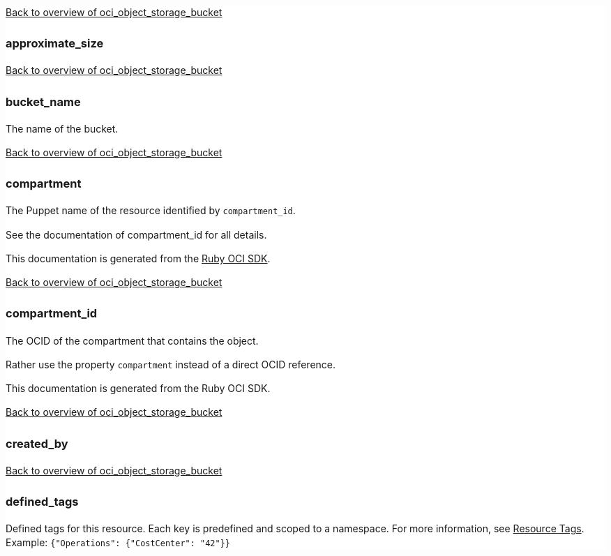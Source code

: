 

[Back to overview of oci_object_storage_bucket](#attributes)

### approximate_size<a name='oci_object_storage_bucket_approximate_size'>





[Back to overview of oci_object_storage_bucket](#attributes)

### bucket_name<a name='oci_object_storage_bucket_bucket_name'>

The name of the bucket.



[Back to overview of oci_object_storage_bucket](#attributes)

### compartment<a name='oci_object_storage_bucket_compartment'>

The Puppet name of the resource identified by `compartment_id`.

See the documentation of compartment_id for all details.

This documentation is generated from the [Ruby OCI SDK](https://github.com/oracle/oci-ruby-sdk).



[Back to overview of oci_object_storage_bucket](#attributes)

### compartment_id<a name='oci_object_storage_bucket_compartment_id'>

The OCID of the compartment that contains the object.

Rather use the property `compartment` instead of a direct OCID reference.

This documentation is generated from the Ruby OCI SDK.



[Back to overview of oci_object_storage_bucket](#attributes)

### created_by<a name='oci_object_storage_bucket_created_by'>





[Back to overview of oci_object_storage_bucket](#attributes)

### defined_tags<a name='oci_object_storage_bucket_defined_tags'>

  Defined tags for this resource. Each key is predefined and scoped to a namespace.
For more information, see [Resource Tags](https://docs.cloud.oracle.com/Content/General/Concepts/resourcetags.htm).
Example: `{"Operations": {"CostCenter": "42"}}`
